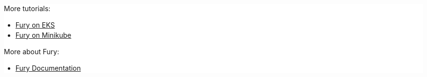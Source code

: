 More tutorials:

- [Fury on EKS][fury-on-eks]
- [Fury on Minikube][fury-on-minikube]

More about Fury:

- [Fury Documentation][fury-docs]



[fury-getting-started-dockerfile]: https://github.com/sighupio/fury-getting-started/blob/main/utils/docker/Dockerfile

[fury-on-minikube]: https://github.com/sighupio/fury-getting-started/tree/main/fury-on-minikube
[fury-on-gke]: https://github.com/sighupio/fury-getting-started/tree/main/fury-on-gke
[fury-on-eks]: https://github.com/sighupio/fury-getting-started/tree/main/fury-on-eks

[fury-docs]: https://docs.kubernetesfury.com

[furyagent-repository]: https://github.com/sighupio/furyagent
[tunnelblick]: https://tunnelblick.net/downloads.html
[openvpn-connect]: https://openvpn.net/vpn-client/
[github-ssh-key-setup]: https://docs.github.com/en/github/authenticating-to-github/connecting-to-github-with-ssh/adding-a-new-ssh-key-to-your-github-account
[opa-module-docs]: https://docs.kubernetesfury.com/docs/modules/opa/overview



[grafana-screenshot]: https://github.com/sighupio/fury-getting-started/blob/main/utils/images/grafana.png?raw=true
[forecastle-screenshot]: https://github.com/sighupio/fury-getting-started/blob/main/utils/images/forecastle_eks.png?raw=true
[opensearch-dashboards-screenshot]: https://github.com/sighupio/fury-getting-started/blob/main/utils/images/opensearch_dashboards.png?raw=true
[opensearch-dashboards-welcome]: https://github.com/sighupio/fury-getting-started/blob/main/utils/images/opensearch-dashboards_welcome.png?raw=true
[opensearch-dashboards-discover]: https://github.com/sighupio/fury-getting-started/blob/main/utils/images/opensearch-dashboards_discover.png?raw=true
[opensearch-dashboards-index]: https://github.com/sighupio/fury-getting-started/blob/main/utils/images/opensearch-dashboards_index.png?raw=true
